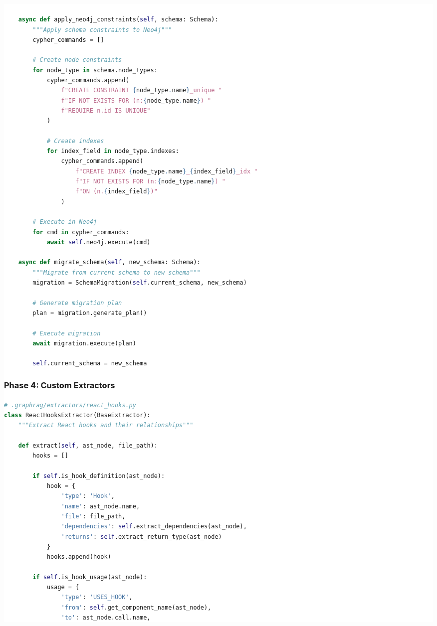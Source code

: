 ```python
    
    async def apply_neo4j_constraints(self, schema: Schema):
        """Apply schema constraints to Neo4j"""
        cypher_commands = []
        
        # Create node constraints
        for node_type in schema.node_types:
            cypher_commands.append(
                f"CREATE CONSTRAINT {node_type.name}_unique "
                f"IF NOT EXISTS FOR (n:{node_type.name}) "
                f"REQUIRE n.id IS UNIQUE"
            )
            
            # Create indexes
            for index_field in node_type.indexes:
                cypher_commands.append(
                    f"CREATE INDEX {node_type.name}_{index_field}_idx "
                    f"IF NOT EXISTS FOR (n:{node_type.name}) "
                    f"ON (n.{index_field})"
                )
        
        # Execute in Neo4j
        for cmd in cypher_commands:
            await self.neo4j.execute(cmd)
    
    async def migrate_schema(self, new_schema: Schema):
        """Migrate from current schema to new schema"""
        migration = SchemaMigration(self.current_schema, new_schema)
        
        # Generate migration plan
        plan = migration.generate_plan()
        
        # Execute migration
        await migration.execute(plan)
        
        self.current_schema = new_schema
```

### Phase 4: Custom Extractors

```python
# .graphrag/extractors/react_hooks.py
class ReactHooksExtractor(BaseExtractor):
    """Extract React hooks and their relationships"""
    
    def extract(self, ast_node, file_path):
        hooks = []
        
        if self.is_hook_definition(ast_node):
            hook = {
                'type': 'Hook',
                'name': ast_node.name,
                'file': file_path,
                'dependencies': self.extract_dependencies(ast_node),
                'returns': self.extract_return_type(ast_node)
            }
            hooks.append(hook)
            
        if self.is_hook_usage(ast_node):
            usage = {
                'type': 'USES_HOOK',
                'from': self.get_component_name(ast_node),
                'to': ast_node.call.name,
```